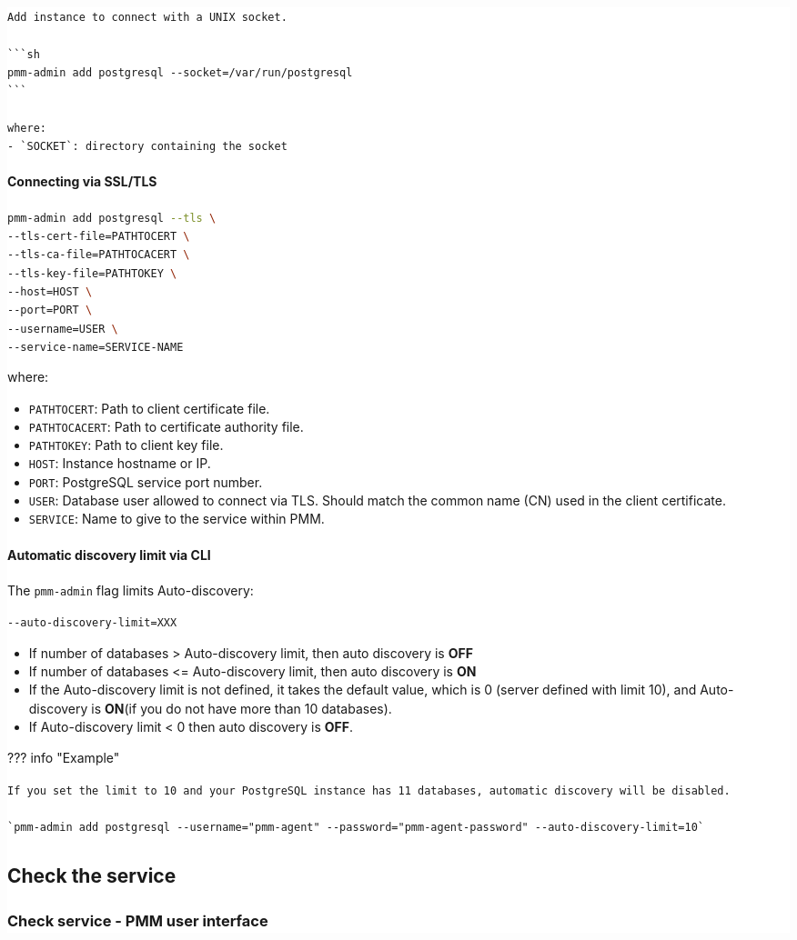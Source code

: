     Add instance to connect with a UNIX socket.

    ```sh
    pmm-admin add postgresql --socket=/var/run/postgresql
    ```

    where:
    - `SOCKET`: directory containing the socket

#### Connecting via SSL/TLS

```sh
pmm-admin add postgresql --tls \
--tls-cert-file=PATHTOCERT \
--tls-ca-file=PATHTOCACERT \
--tls-key-file=PATHTOKEY \
--host=HOST \
--port=PORT \
--username=USER \
--service-name=SERVICE-NAME
```

where:

- `PATHTOCERT`: Path to client certificate file.
- `PATHTOCACERT`: Path to certificate authority file.
- `PATHTOKEY`: Path to client key file.
- `HOST`: Instance hostname or IP.
- `PORT`: PostgreSQL service port number.
- `USER`: Database user allowed to connect via TLS. Should match the common name (CN) used in the client certificate.
- `SERVICE`: Name to give to the service within PMM.

#### Automatic discovery limit via CLI

The `pmm-admin` flag limits Auto-discovery:

`--auto-discovery-limit=XXX`

- If number of databases > Auto-discovery limit, then auto discovery is **OFF**
- If number of databases <= Auto-discovery limit, then auto discovery is **ON**
- If the Auto-discovery limit is not defined, it takes the default value, which is 0 (server defined with limit 10), and Auto-discovery is **ON**(if you do not have more than 10 databases).
- If Auto-discovery limit < 0 then auto discovery is **OFF**.

??? info "Example"

    If you set the limit to 10 and your PostgreSQL instance has 11 databases, automatic discovery will be disabled.

    `pmm-admin add postgresql --username="pmm-agent" --password="pmm-agent-password" --auto-discovery-limit=10`


## Check the service

### Check service - PMM user interface
